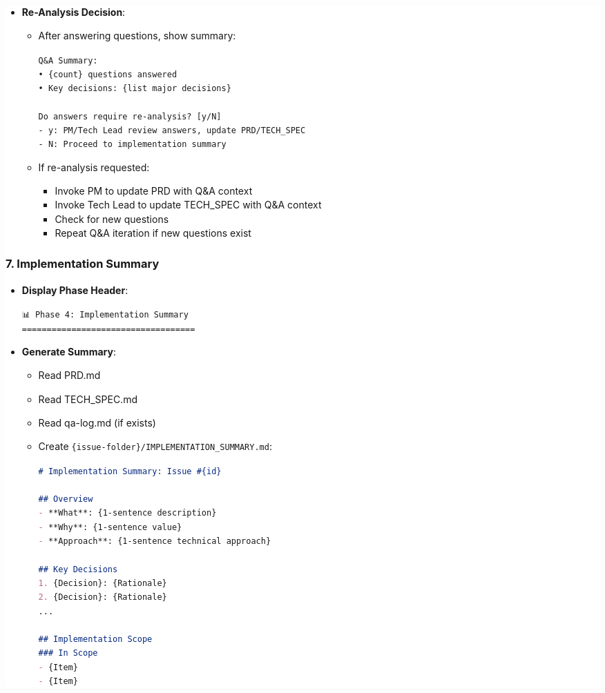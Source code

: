 - **Re-Analysis Decision**:
  - After answering questions, show summary:

    ```text
    Q&A Summary:
    • {count} questions answered
    • Key decisions: {list major decisions}

    Do answers require re-analysis? [y/N]
    - y: PM/Tech Lead review answers, update PRD/TECH_SPEC
    - N: Proceed to implementation summary
    ```

  - If re-analysis requested:
    - Invoke PM to update PRD with Q&A context
    - Invoke Tech Lead to update TECH_SPEC with Q&A context
    - Check for new questions
    - Repeat Q&A iteration if new questions exist

### 7. Implementation Summary

- **Display Phase Header**:

  ```text
  📊 Phase 4: Implementation Summary
  ===================================
  ```

- **Generate Summary**:
  - Read PRD.md
  - Read TECH_SPEC.md
  - Read qa-log.md (if exists)
  - Create `{issue-folder}/IMPLEMENTATION_SUMMARY.md`:

    ```markdown
    # Implementation Summary: Issue #{id}

    ## Overview
    - **What**: {1-sentence description}
    - **Why**: {1-sentence value}
    - **Approach**: {1-sentence technical approach}

    ## Key Decisions
    1. {Decision}: {Rationale}
    2. {Decision}: {Rationale}
    ...

    ## Implementation Scope
    ### In Scope
    - {Item}
    - {Item}
